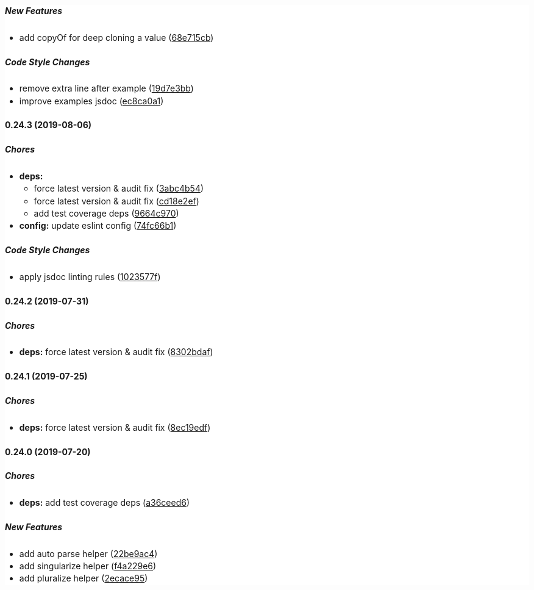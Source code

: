##### New Features

*  add copyOf for deep cloning a value ([68e715cb](https://github.com/lykmapipo/common/commit/68e715cb50d54d5940710c00e70c6e337b1eb5cb))

##### Code Style Changes

*  remove extra line after example ([19d7e3bb](https://github.com/lykmapipo/common/commit/19d7e3bb392afd3628ffa3c636b180d62055291e))
*  improve examples jsdoc ([ec8ca0a1](https://github.com/lykmapipo/common/commit/ec8ca0a1ca477bcac60cff03a1e5012c0bc3a649))

#### 0.24.3 (2019-08-06)

##### Chores

* **deps:**
  *  force latest version & audit fix ([3abc4b54](https://github.com/lykmapipo/common/commit/3abc4b54be7a45259b2f663c0c13ff91763f2a89))
  *  force latest version & audit fix ([cd18e2ef](https://github.com/lykmapipo/common/commit/cd18e2ef79d676ee14e4d9ef30f506bc1dc4201b))
  *  add test coverage deps ([9664c970](https://github.com/lykmapipo/common/commit/9664c97088a9adcdbf103ed142cd220f62514a55))
* **config:**  update eslint config ([74fc66b1](https://github.com/lykmapipo/common/commit/74fc66b12e02da41f7daa901f841ed313ce80a5a))

##### Code Style Changes

*  apply jsdoc linting rules ([1023577f](https://github.com/lykmapipo/common/commit/1023577fdbb1fc907191dc4b71c65653d47f6d64))

#### 0.24.2 (2019-07-31)

##### Chores

* **deps:**  force latest version & audit fix ([8302bdaf](https://github.com/lykmapipo/common/commit/8302bdaf5a4a99bc97e85250c7e8ce9ac078f2d4))

#### 0.24.1 (2019-07-25)

##### Chores

* **deps:**  force latest version & audit fix ([8ec19edf](https://github.com/lykmapipo/common/commit/8ec19edfb2e7f886a306f75e0c76a2151b8a93e2))

#### 0.24.0 (2019-07-20)

##### Chores

* **deps:**  add test coverage deps ([a36ceed6](https://github.com/lykmapipo/common/commit/a36ceed67ff46135fe1eade1fae0fdd155db4fa5))

##### New Features

*  add auto parse helper ([22be9ac4](https://github.com/lykmapipo/common/commit/22be9ac4333af0461d05bb601f599d7b9bb33a1a))
*  add singularize helper ([f4a229e6](https://github.com/lykmapipo/common/commit/f4a229e61939e0fa1b0cc911604adbe41d76b1bc))
*  add pluralize helper ([2ecace95](https://github.com/lykmapipo/common/commit/2ecace957834ae10a82e294306d98aa0864f91ff))
